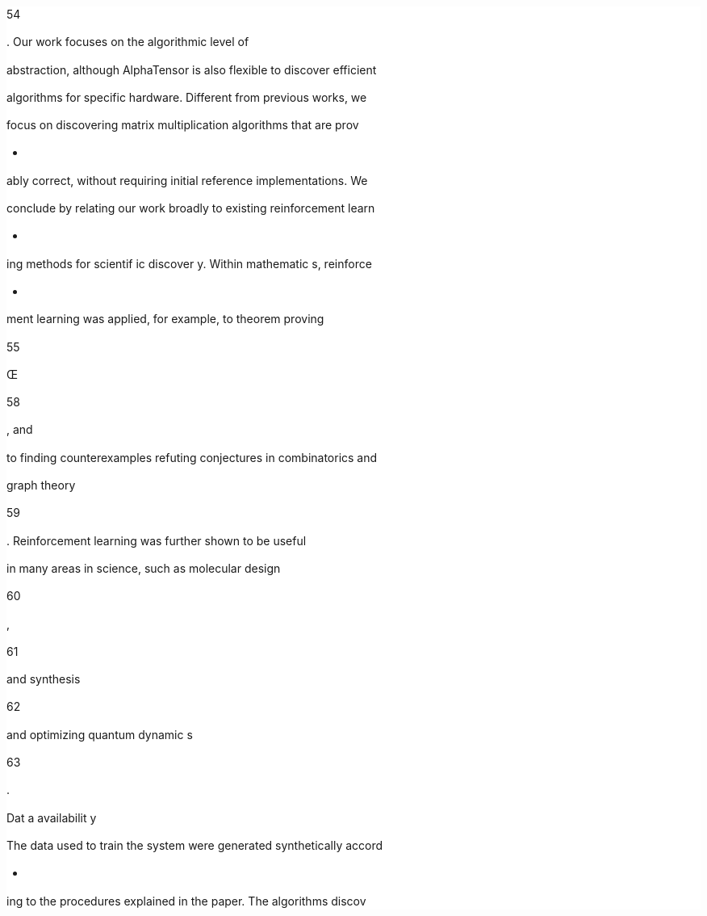 54

. Our work focuses on the algorithmic level of

abstraction, although AlphaTensor is also flexible to discover efficient

algorithms for specific hardware. Different from previous works, we

focus on discovering matrix multiplication algorithms that are prov

-

ably correct, without requiring initial reference implementations. We

conclude by relating our work broadly to existing reinforcement learn

-

ing methods for scientif ic discover y. Within mathematic s, reinforce

-

ment learning was applied, for example, to theorem proving

55

Œ

58

, and

to finding counterexamples refuting conjectures in combinatorics and

graph theory

59

. Reinforcement learning was further shown to be useful

in many areas in science, such as molecular design

60

,

61

and synthesis

62

and optimizing quantum dynamic s

63

.

Dat a availabilit y

The data used to train the system were generated synthetically accord

-

ing to the procedures explained in the paper. The algorithms discov
